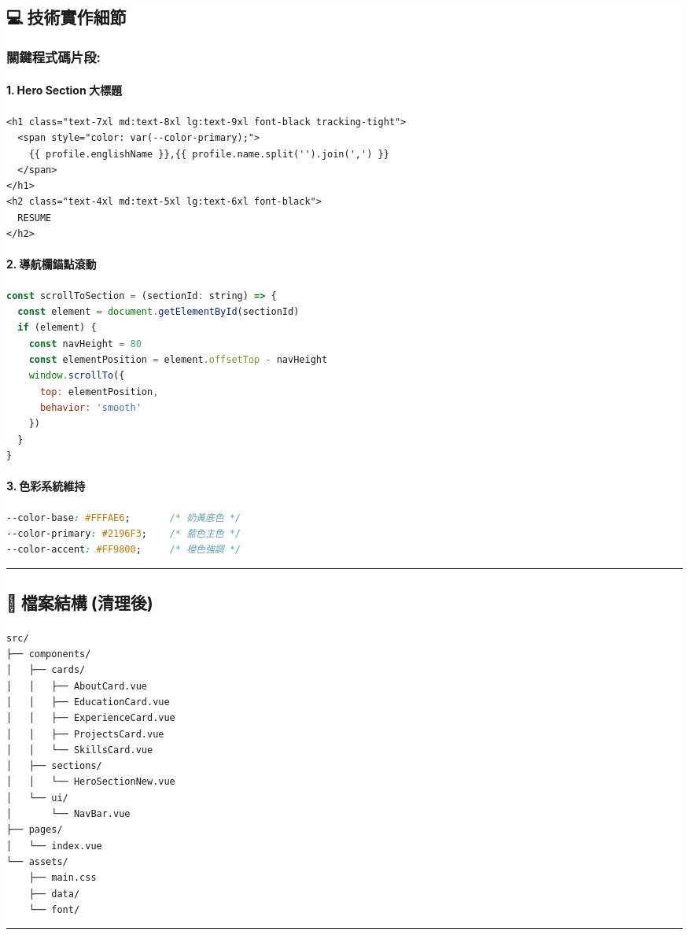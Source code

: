 
## 💻 技術實作細節

### **關鍵程式碼片段**:

#### 1. Hero Section 大標題
```vue
<h1 class="text-7xl md:text-8xl lg:text-9xl font-black tracking-tight">
  <span style="color: var(--color-primary);">
    {{ profile.englishName }},{{ profile.name.split('').join(',') }}
  </span>
</h1>
<h2 class="text-4xl md:text-5xl lg:text-6xl font-black">
  RESUME
</h2>
```

#### 2. 導航欄錨點滾動
```javascript
const scrollToSection = (sectionId: string) => {
  const element = document.getElementById(sectionId)
  if (element) {
    const navHeight = 80
    const elementPosition = element.offsetTop - navHeight
    window.scrollTo({
      top: elementPosition,
      behavior: 'smooth'
    })
  }
}
```

#### 3. 色彩系統維持
```css
--color-base: #FFFAE6;       /* 奶黃底色 */
--color-primary: #2196F3;    /* 藍色主色 */
--color-accent: #FF9800;     /* 橙色強調 */
```

---

## 📁 檔案結構 (清理後)

```
src/
├── components/
│   ├── cards/
│   │   ├── AboutCard.vue
│   │   ├── EducationCard.vue
│   │   ├── ExperienceCard.vue
│   │   ├── ProjectsCard.vue
│   │   └── SkillsCard.vue
│   ├── sections/
│   │   └── HeroSectionNew.vue
│   └── ui/
│       └── NavBar.vue
├── pages/
│   └── index.vue
└── assets/
    ├── main.css
    ├── data/
    └── font/
```

---